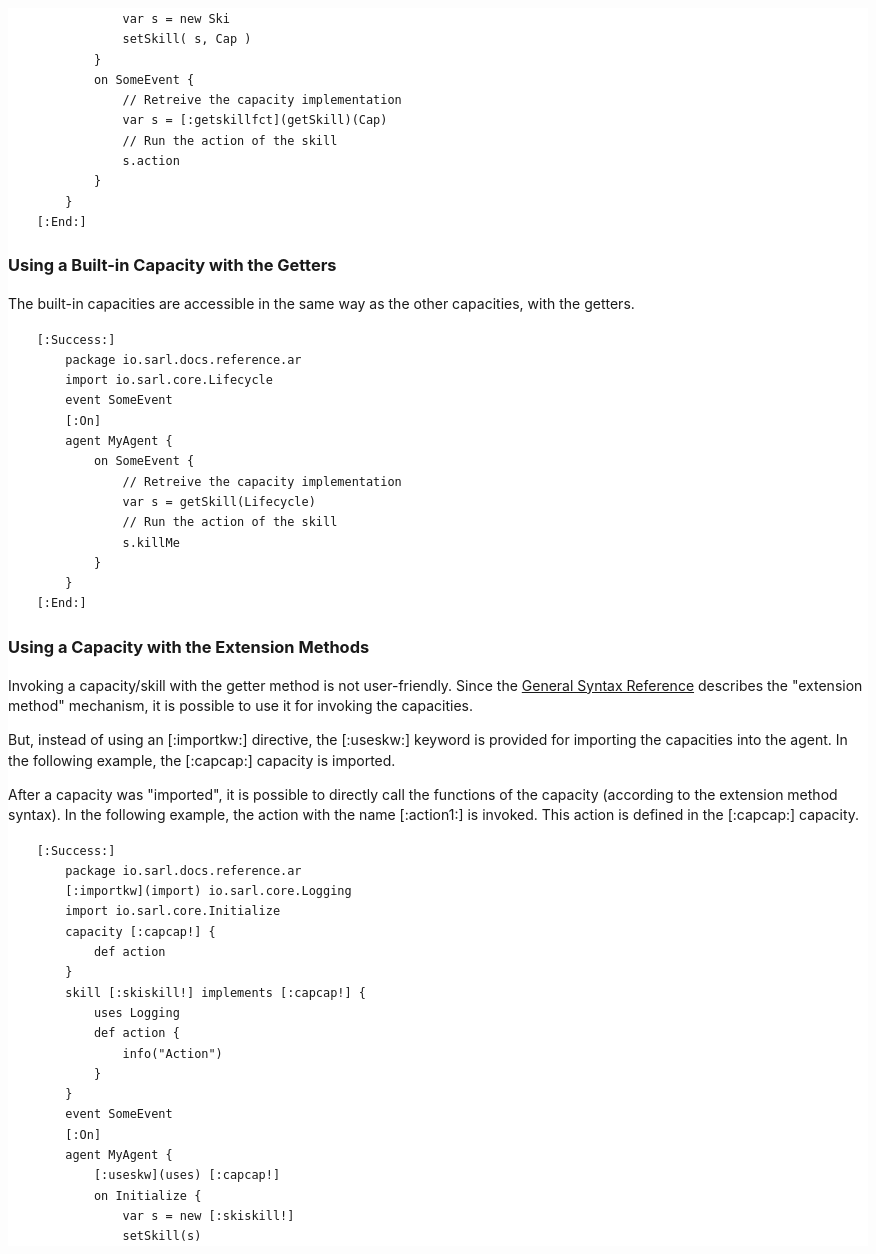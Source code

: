 					var s = new Ski
					setSkill( s, Cap )
				}
				on SomeEvent {
					// Retreive the capacity implementation
					var s = [:getskillfct](getSkill)(Cap)
					// Run the action of the skill
					s.action
				}
			}
		[:End:]


### Using a Built-in Capacity with the Getters

The built-in capacities are accessible in the same way as the other capacities, with the getters.

		[:Success:]
			package io.sarl.docs.reference.ar
			import io.sarl.core.Lifecycle
			event SomeEvent
			[:On]
			agent MyAgent {
				on SomeEvent {
					// Retreive the capacity implementation
					var s = getSkill(Lifecycle)
					// Run the action of the skill
					s.killMe
				}
			}
		[:End:]


### Using a Capacity with the Extension Methods

Invoking a capacity/skill with the getter method is not user-friendly. Since the
[General Syntax Reference](./GeneralSyntax.md) describes the "extension method"
mechanism, it is possible to use it for invoking the capacities.

But, instead of using an [:importkw:] directive, the [:useskw:] keyword is provided for importing the
capacities into the agent. In the following example, the [:capcap:] capacity is imported.

After a capacity was "imported", it is possible to directly call the functions of the capacity
(according to the extension method syntax). In the following example, the action
with the name [:action1:] is invoked. This action is defined in the [:capcap:] capacity. 

		[:Success:]
			package io.sarl.docs.reference.ar
			[:importkw](import) io.sarl.core.Logging
			import io.sarl.core.Initialize
			capacity [:capcap!] {
				def action
			}
			skill [:skiskill!] implements [:capcap!] {
				uses Logging
				def action {
					info("Action")
				}
			}
			event SomeEvent
			[:On]
			agent MyAgent {
				[:useskw](uses) [:capcap!]
				on Initialize {
					var s = new [:skiskill!]
					setSkill(s)